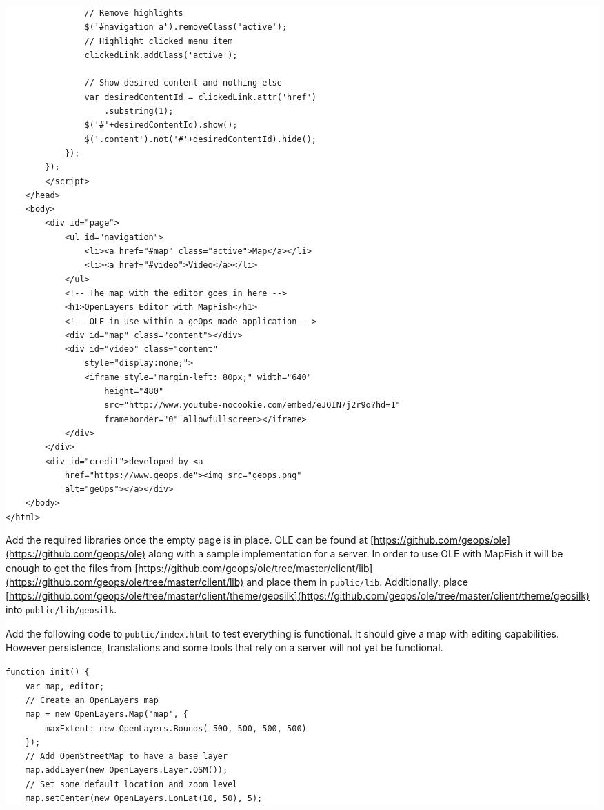                    // Remove highlights
                    $('#navigation a').removeClass('active');
                    // Highlight clicked menu item
                    clickedLink.addClass('active');

                    // Show desired content and nothing else
                    var desiredContentId = clickedLink.attr('href')
                        .substring(1);
                    $('#'+desiredContentId).show();
                    $('.content').not('#'+desiredContentId).hide();
                });
            });
            </script>
        </head>
        <body>
            <div id="page">
                <ul id="navigation">
                    <li><a href="#map" class="active">Map</a></li>
                    <li><a href="#video">Video</a></li>
                </ul>
                <!-- The map with the editor goes in here -->
                <h1>OpenLayers Editor with MapFish</h1>
                <!-- OLE in use within a geOps made application -->
                <div id="map" class="content"></div>
                <div id="video" class="content"
                    style="display:none;">
                    <iframe style="margin-left: 80px;" width="640"
                        height="480"
                        src="http://www.youtube-nocookie.com/embed/eJQIN7j2r9o?hd=1"
                        frameborder="0" allowfullscreen></iframe>
                </div>
            </div>
            <div id="credit">developed by <a
                href="https://www.geops.de"><img src="geops.png"
                alt="geOps"></a></div>
        </body>
    </html>

Add the required libraries once the empty page is in place. OLE can be found at [https://github.com/geops/ole](https://github.com/geops/ole) along with a sample implementation for a server. In order to use OLE with MapFish it will be enough to get the files from [https://github.com/geops/ole/tree/master/client/lib](https://github.com/geops/ole/tree/master/client/lib) and place them in `public/lib`. Additionally, place [https://github.com/geops/ole/tree/master/client/theme/geosilk](https://github.com/geops/ole/tree/master/client/theme/geosilk) into `public/lib/geosilk`.

Add the following code to `public/index.html` to test everything is functional. It should give a map with editing capabilities. However persistence, translations and some tools that rely on a server will not yet be functional.

    function init() {
        var map, editor;
        // Create an OpenLayers map
        map = new OpenLayers.Map('map', {
            maxExtent: new OpenLayers.Bounds(-500,-500, 500, 500)
        });
        // Add OpenStreetMap to have a base layer
        map.addLayer(new OpenLayers.Layer.OSM());
        // Set some default location and zoom level
        map.setCenter(new OpenLayers.LonLat(10, 50), 5);
